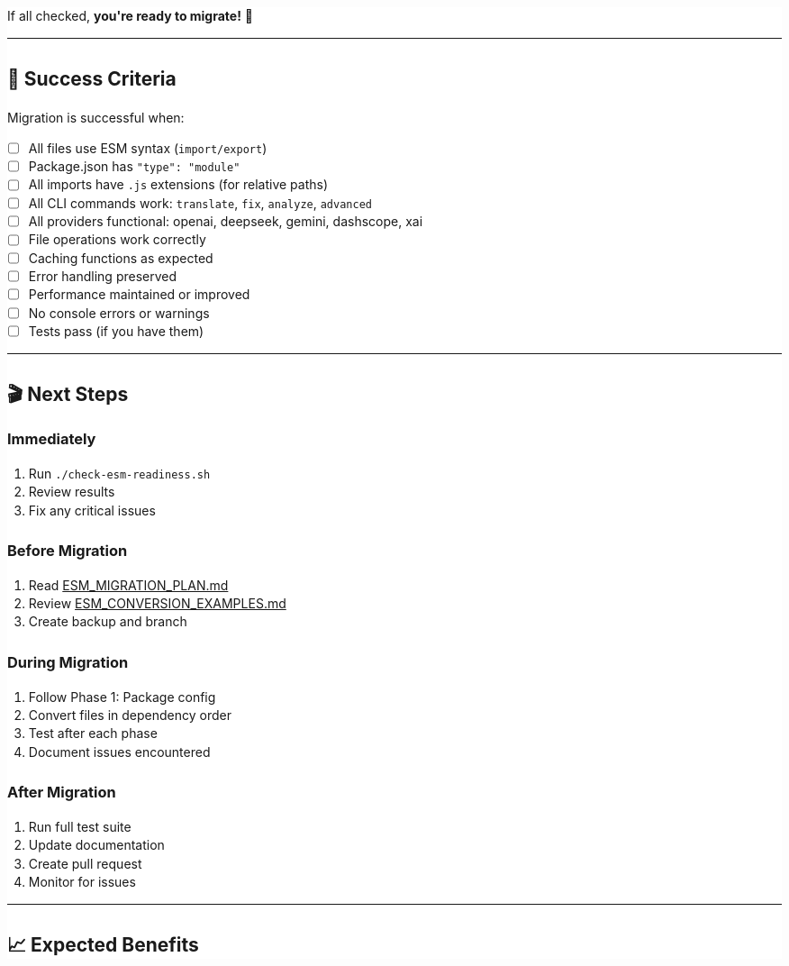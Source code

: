 If all checked, **you're ready to migrate!** 🚀

---

## 🎯 Success Criteria

Migration is successful when:

- [ ] All files use ESM syntax (`import/export`)
- [ ] Package.json has `"type": "module"`
- [ ] All imports have `.js` extensions (for relative paths)
- [ ] All CLI commands work: `translate`, `fix`, `analyze`, `advanced`
- [ ] All providers functional: openai, deepseek, gemini, dashscope, xai
- [ ] File operations work correctly
- [ ] Caching functions as expected
- [ ] Error handling preserved
- [ ] Performance maintained or improved
- [ ] No console errors or warnings
- [ ] Tests pass (if you have them)

---

## 🎬 Next Steps

### Immediately
1. Run `./check-esm-readiness.sh`
2. Review results
3. Fix any critical issues

### Before Migration
1. Read [ESM_MIGRATION_PLAN.md](./ESM_MIGRATION_PLAN.md)
2. Review [ESM_CONVERSION_EXAMPLES.md](./ESM_CONVERSION_EXAMPLES.md)
3. Create backup and branch

### During Migration
1. Follow Phase 1: Package config
2. Convert files in dependency order
3. Test after each phase
4. Document issues encountered

### After Migration
1. Run full test suite
2. Update documentation
3. Create pull request
4. Monitor for issues

---

## 📈 Expected Benefits
